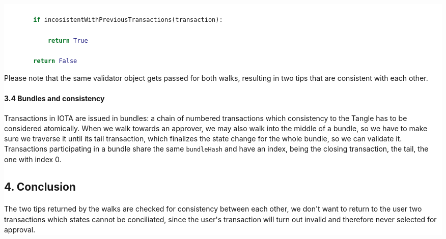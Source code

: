 ```python

        if incosistentWithPreviousTransactions(transaction):

            return True

        return False

```

Please note that the same validator object gets passed for both walks, resulting in two tips that are consistent with each other.

#### 3.4 Bundles and consistency

Transactions in IOTA are issued in bundles: a chain of numbered transactions which consistency to the Tangle has to be considered atomically. When we walk towards an approver, we may also walk into the middle of a bundle, so we have to make sure we traverse it until its tail transaction, which finalizes the state change for the whole bundle, so we can validate it. Transactions participating in a bundle share the same `bundleHash` and have an index, being the closing transaction, the tail, the one with index 0.

## 4. Conclusion

The two tips returned by the walks are checked for consistency between each other, we don't want to return to the user two transactions which states cannot be conciliated, since the user's transaction will turn out invalid and therefore never selected for approval.